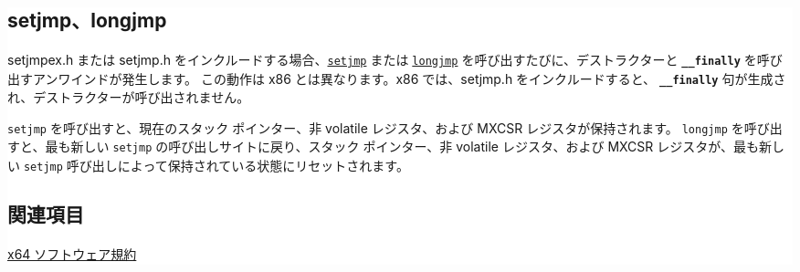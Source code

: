 ## <a name="setjmplongjmp"></a>setjmp、longjmp

setjmpex.h または setjmp.h をインクルードする場合、[`setjmp`](../c-runtime-library/reference/setjmp.md) または [`longjmp`](../c-runtime-library/reference/longjmp.md) を呼び出すたびに、デストラクターと **`__finally`** を呼び出すアンワインドが発生します。  この動作は x86 とは異なります。x86 では、setjmp.h をインクルードすると、 **`__finally`** 句が生成され、デストラクターが呼び出されません。

`setjmp` を呼び出すと、現在のスタック ポインター、非 volatile レジスタ、および MXCSR レジスタが保持されます。  `longjmp` を呼び出すと、最も新しい `setjmp` の呼び出しサイトに戻り、スタック ポインター、非 volatile レジスタ、および MXCSR レジスタが、最も新しい `setjmp` 呼び出しによって保持されている状態にリセットされます。

## <a name="see-also"></a>関連項目

[x64 ソフトウェア規約](../build/x64-software-conventions.md)
